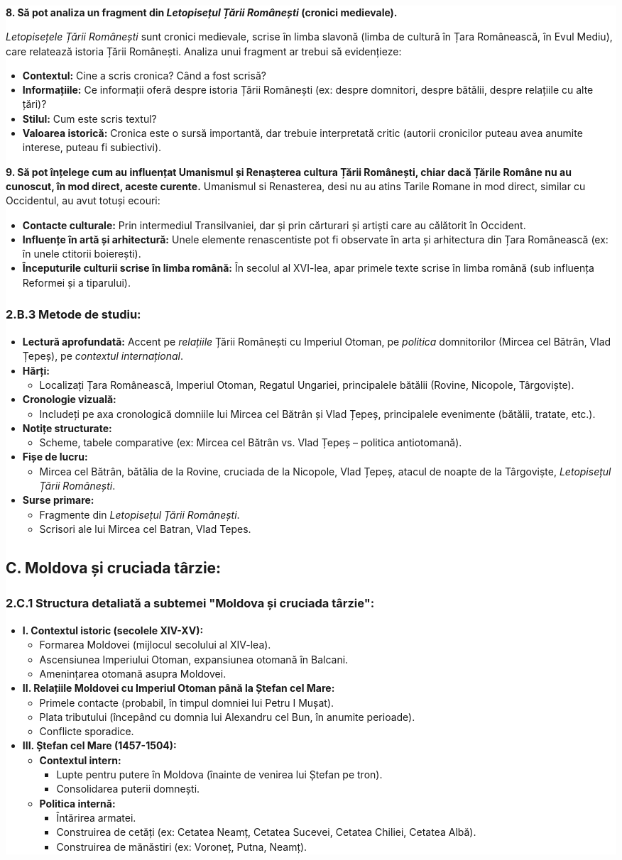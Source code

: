 **8. Să pot analiza un fragment din *Letopisețul Țării Românești* (cronici medievale).**

*Letopisețele Țării Românești* sunt cronici medievale, scrise în limba slavonă (limba de cultură în Țara Românească, în Evul Mediu), care relatează istoria Țării Românești. Analiza unui fragment ar trebui să evidențieze:

*   **Contextul:** Cine a scris cronica? Când a fost scrisă?
*   **Informațiile:** Ce informații oferă despre istoria Țării Românești (ex: despre domnitori, despre bătălii, despre relațiile cu alte țări)?
*   **Stilul:** Cum este scris textul?
*   **Valoarea istorică:** Cronica este o sursă importantă, dar trebuie interpretată critic (autorii cronicilor puteau avea anumite interese, puteau fi subiectivi).

**9. Să pot înțelege cum au influențat Umanismul și Renașterea cultura Țării Românești, chiar dacă Țările Române nu au cunoscut, în mod direct, aceste curente.**
Umanismul si Renasterea, desi nu au atins Tarile Romane in mod direct, similar cu Occidentul, au avut totuși ecouri:
* **Contacte culturale:** Prin intermediul Transilvaniei, dar și prin cărturari și artiști care au călătorit în Occident.
* **Influențe în artă și arhitectură:** Unele elemente renascentiste pot fi observate în arta și arhitectura din Țara Românească (ex: în unele ctitorii boierești).
* **Începuturile culturii scrise în limba română:** În secolul al XVI-lea, apar primele texte scrise în limba română (sub influența Reformei și a tiparului).

### 2.B.3 Metode de studiu:

*   **Lectură aprofundată:** Accent pe *relațiile* Țării Românești cu Imperiul Otoman, pe *politica* domnitorilor (Mircea cel Bătrân, Vlad Țepeș), pe *contextul internațional*.
*   **Hărți:**
    *   Localizați Țara Românească, Imperiul Otoman, Regatul Ungariei, principalele bătălii (Rovine, Nicopole, Târgoviște).
*   **Cronologie vizuală:**
    *   Includeți pe axa cronologică domniile lui Mircea cel Bătrân și Vlad Țepeș, principalele evenimente (bătălii, tratate, etc.).
*   **Notițe structurate:**
    *   Scheme, tabele comparative (ex: Mircea cel Bătrân vs. Vlad Țepeș – politica antiotomană).
*   **Fișe de lucru:**
    *   Mircea cel Bătrân, bătălia de la Rovine, cruciada de la Nicopole, Vlad Țepeș, atacul de noapte de la Târgoviște, *Letopisețul Țării Românești*.
*   **Surse primare:**
    *   Fragmente din *Letopisețul Țării Românești*.
    * Scrisori ale lui Mircea cel Batran, Vlad Tepes.


## C. Moldova și cruciada târzie:

### 2.C.1 Structura detaliată a subtemei "Moldova și cruciada târzie":

*   **I. Contextul istoric (secolele XIV-XV):**
    *   Formarea Moldovei (mijlocul secolului al XIV-lea).
    *   Ascensiunea Imperiului Otoman, expansiunea otomană în Balcani.
    *   Amenințarea otomană asupra Moldovei.
*   **II. Relațiile Moldovei cu Imperiul Otoman până la Ștefan cel Mare:**
    *   Primele contacte (probabil, în timpul domniei lui Petru I Mușat).
    *   Plata tributului (începând cu domnia lui Alexandru cel Bun, în anumite perioade).
    *   Conflicte sporadice.
*   **III. Ștefan cel Mare (1457-1504):**
    *   **Contextul intern:**
        *   Lupte pentru putere în Moldova (înainte de venirea lui Ștefan pe tron).
        *   Consolidarea puterii domnești.
    *   **Politica internă:**
        *   Întărirea armatei.
        *   Construirea de cetăți (ex: Cetatea Neamț, Cetatea Sucevei, Cetatea Chiliei, Cetatea Albă).
        *   Construirea de mănăstiri (ex: Voroneț, Putna, Neamț).